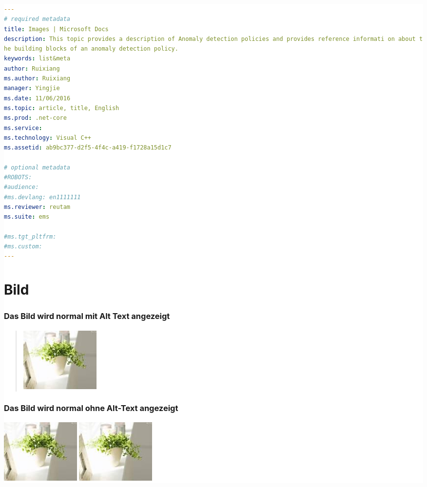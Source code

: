 ```yaml
---
# required metadata
title: Images | Microsoft Docs
description: This topic provides a description of Anomaly detection policies and provides reference informati on about the building blocks of an anomaly detection policy.
keywords: list&meta
author: Ruixiang
ms.author: Ruixiang
manager: Yingjie
ms.date: 11/06/2016
ms.topic: article, title, English
ms.prod: .net-core
ms.service: 
ms.technology: Visual C++
ms.assetid: ab9bc377-d2f5-4f4c-a419-f1728a15d1c7

# optional metadata
#ROBOTS:
#audience:
#ms.devlang: en1111111
ms.reviewer: reutam
ms.suite: ems

#ms.tgt_pltfrm:
#ms.custom:
---
```


# Bild

### Das Bild wird normal mit Alt Text angezeigt

> ![I am flower](./../Reference-Files/Images/flower.jpg "This is title")

### Das Bild wird normal ohne Alt-Text angezeigt
  ![](./../Reference-Files/Images/flower.jpg)
  ![](./../Reference-Files/Images/flower.jpg)